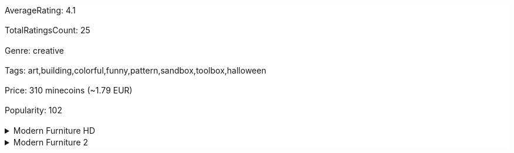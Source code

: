 AverageRating: 4.1

TotalRatingsCount: 25

Genre: creative

Tags: art,building,colorful,funny,pattern,sandbox,toolbox,halloween

Price: 310 minecoins (~1.79 EUR)

Popularity: 102

</details>



<details><summary>Modern Furniture HD</summary></details>



<details>
<summary>Modern Furniture 2</summary>
<br>


![Alt text](https://xforgeassets001.xboxlive.com/pf-title-b63a0803d3653643-20ca2/e5c59f7a-e056-4f0e-a445-6ebc58ec78c1/ModernFurniture2_Thumbnail_0.jpg "Thumbnail")

```
Modern Furniture is back! Mod out your new home with yet another 800+ HD Minecraft furniture options! Design your dream house!
+Tools to change size, color, rotation, position and more!
+10 free skins
+1 classic neighborhood
! Only usable with the world provided
```
